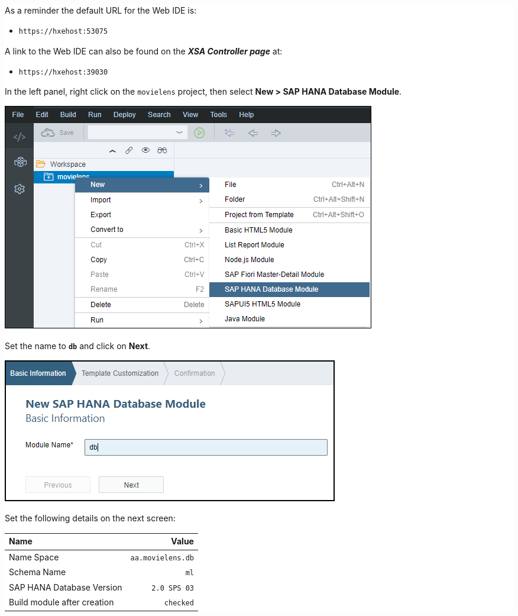 As a reminder the default URL for the Web IDE is:

 - `https://hxehost:53075`

A link to the Web IDE can also be found on the ***XSA Controller page*** at:

- `https://hxehost:39030`

In the left panel, right click on the `movielens` project, then select **New > SAP HANA Database Module**.

![Web IDE](01-02.png)

Set the name to **`db`** and click on **Next**.

![Web IDE](01-03.png)

Set the following details on the next screen:

| Name                        | Value                |
|:----------------------------|---------------------:|
| Name Space                  | `aa.movielens.db`    |
| Schema Name                 | `ml`                 |
| SAP HANA Database Version   | `2.0 SPS 03`         |
| Build module after creation | `checked`            |
